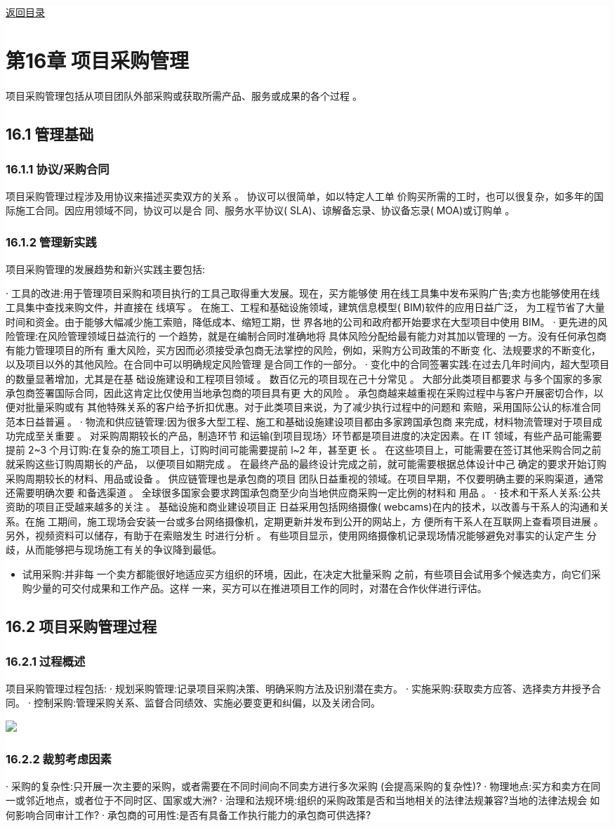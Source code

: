 [返回目录](./index)

# 第16章 项目采购管理

项目采购管理包括从项目团队外部采购或获取所需产品、服务或成果的各个过程 。

## 16.1 管理基础 

### 16.1.1 协议/采购合同

项目采购管理过程涉及用协议来描述买卖双方的关系 。 协议可以很简单，如以特定人工单 价购买所需的工时，也可以很复杂，如多年的国际施工合同。因应用领域不同，协议可以是合 同、服务水平协议( SLA)、谅解备忘录、协议备忘录( MOA)或订购单 。

### 16.1.2 管理新实践

项目采购管理的发展趋势和新兴实践主要包括:

· 工具的改进:用于管理项目采购和项目执行的工具己取得重大发展。现在，买方能够使 用在线工具集中发布采购广告;卖方也能够使用在线工具集中查找来购文件，并直接在 线填写 。 在施工、工程和基础设施领域，建筑信息模型( BIM)软件的应用日益广泛， 为工程节省了大量时间和资金。由于能够大幅减少施工索赔，降低成本、缩短工期，世 界各地的公司和政府都开始要求在大型项目中使用 BIM。
· 更先进的风险管理:在风险管理领域日益流行的 一个趋势，就是在编制合同时准确地将 具体风险分配给最有能力对其加以管理的 一方。没有任何承包商有能力管理项目的所有 重大风险，买方因而必须接受承包商无法掌控的风险，例如，采购方公司政策的不断变 化、法规要求的不断变化，以及项目以外的其他风险。在合同中可以明确规定风险管理 是合同工作的一部分。
· 变化中的合同签署实践:在过去几年时间内，超大型项目的数量显著增加，尤其是在基 础设施建设和工程项目领域 。 数百亿元的项目现在己十分常见 。 大部分此类项目都要求 与多个国家的多家承包商签署国际合同，因此这肯定比仅使用当地承包商的项目具有更 大的风险 。 承包商越来越重视在采购过程中与客户开展密切合作，以便对批量采购或有 其他特殊关系的客户给予折扣优惠。对于此类项目来说，为了减少执行过程中的问题和 索赔，采用国际公认的标准合同范本日益普遍 。
· 物流和供应链管理:因为很多大型工程、施工和基础设施建设项目都由多家跨国承包商 来完成，材料物流管理对于项目成功完成至关重要 。 对采购周期较长的产品，制造环节 和运输(到项目现场〉环节都是项目进度的决定因素。在 IT 领域，有些产品可能需要 提前 2~3 个月订购:在复杂的施工项目上，订购时间可能需要提前 l~2 年，甚至更 长 。 在这些项目上，可能需要在签订其他采购合同之前就采购这些订购周期长的产品， 以便项目如期完成 。 在最终产品的最终设计完成之前，就可能需要根据总体设计中己 确定的要求开始订购采购周期较长的材料、用品或设备 。 供应链管理也是承包商的项目 团队日益重视的领域。在项目早期，不仅要明确主要的采购渠道，通常还需要明确次要 和备选渠道 。 全球很多国家会要求跨国承包商至少向当地供应商采购一定比例的材料和 用品 。
· 技术和干系人关系:公共资助的项目正受越来越多的关注 。 基础设施和商业建设项目正 日益采用包括网络摄像( webcams)在内的技术，以改善与干系人的沟通和关系。在施 工期间，施工现场会安装一台或多台网络摄像机，定期更新并发布到公开的网站上，方 便所有干系人在互联网上查看项目进展 。 另外，视频资料可以储存，有助于在索赔发生 时进行分析 。 有些项目显示，使用网络摄像机记录现场情况能够避免对事实的认定产生
分歧，从而能够把与现场施工有关的争议降到最低。

- 试用采购:并非每 一个卖方都能很好地适应买方组织的环境，因此，在决定大批量采购 之前，有些项目会试用多个候选卖方，向它们采购少量的可交付成果和工作产品。这样 一来，买方可以在推进项目工作的同时，对潜在合作伙伴进行评估。

## 16.2 项目采购管理过程 

### 16.2.1 过程概述

项目采购管理过程包括:
· 规划采购管理:记录项目采购决策、明确采购方法及识别潜在卖方。
· 实施采购:获取卖方应答、选择卖方井授予合同。
· 控制采购:管理采购关系、监督合同绩效、实施必要变更和纠偏，以及关闭合同。

![](https://cdn.jsdelivr.net/gh/mouday/img/2024/04/09/l3k2fdh.png)


### 16.2.2 裁剪考虑因素

· 采购的复杂性:只开展一次主要的采购，或者需要在不同时间向不同卖方进行多次采购 (会提高采购的复杂性)?
· 物理地点:买方和卖方在同一或邻近地点，或者位于不同时区、国家或大洲?
· 治理和法规环境:组织的采购政策是否和当地相关的法律法规兼容?当地的法律法规会
如何影响合同审计工作?
· 承包商的可用性:是否有具备工作执行能力的承包商可供选择?
